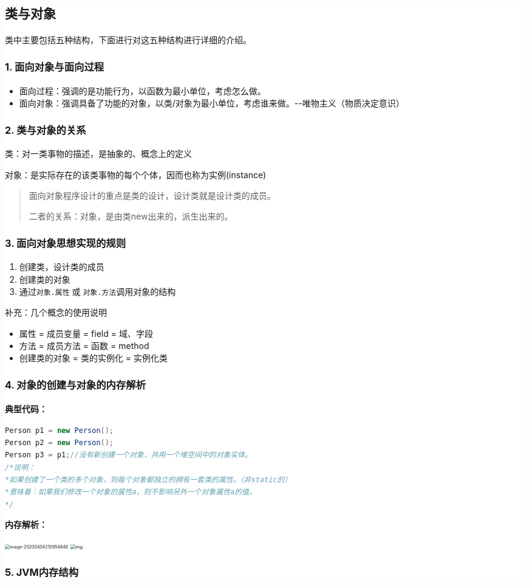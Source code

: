 ## 类与对象

类中主要包括五种结构，下面进行对这五种结构进行详细的介绍。

### 1. 面向对象与面向过程

- 面向过程：强调的是功能行为，以函数为最小单位，考虑怎么做。
- 面向对象：强调具备了功能的对象，以类/对象为最小单位，考虑谁来做。--唯物主义（物质决定意识）

### 2. 类与对象的关系

类：对一类事物的描述，是抽象的、概念上的定义

对象：是实际存在的该类事物的每个个体，因而也称为实例(instance)

> 面向对象程序设计的重点是类的设计，设计类就是设计类的成员。
>
> 二者的关系：对象，是由类new出来的，派生出来的。

### 3. 面向对象思想实现的规则

1. 创建类，设计类的成员
2. 创建类的对象
3. 通过`对象.属性` 或 `对象.方法`调用对象的结构

补充：几个概念的使用说明

- 属性 = 成员变量 = field = 域、字段
- 方法 = 成员方法 = 函数 = method
- 创建类的对象 = 类的实例化 = 实例化类

### 4. 对象的创建与对象的内存解析

**典型代码：**

```java
Person p1 = new Person();
Person p2 = new Person();
Person p3 = p1;//没有新创建一个对象，共用一个堆空间中的对象实体。
/*说明：
*如果创建了一个类的多个对象，则每个对象都独立的拥有一套类的属性。（非static的）
*意味着：如果我们修改一个对象的属性a，则不影响另外一个对象属性a的值。
*/


```

**内存解析：**

<img src="https://p3-juejin.byteimg.com/tos-cn-i-k3u1fbpfcp/2ba0d9c5b33a43f79fbfdd8f5f615268~tplv-k3u1fbpfcp-zoom-in-crop-mark:3024:0:0:0.awebp" alt="image-20200404210954848" style="zoom: 50%;" />

<img src="media/4d2b6947f77048a08d1fc5cd4150c876tplv-k3u1fbpfcp-zoom-in-crop-mark3024000-16612629316711.awebp" alt="img" style="zoom:50%;" />

### 5. JVM内存结构
